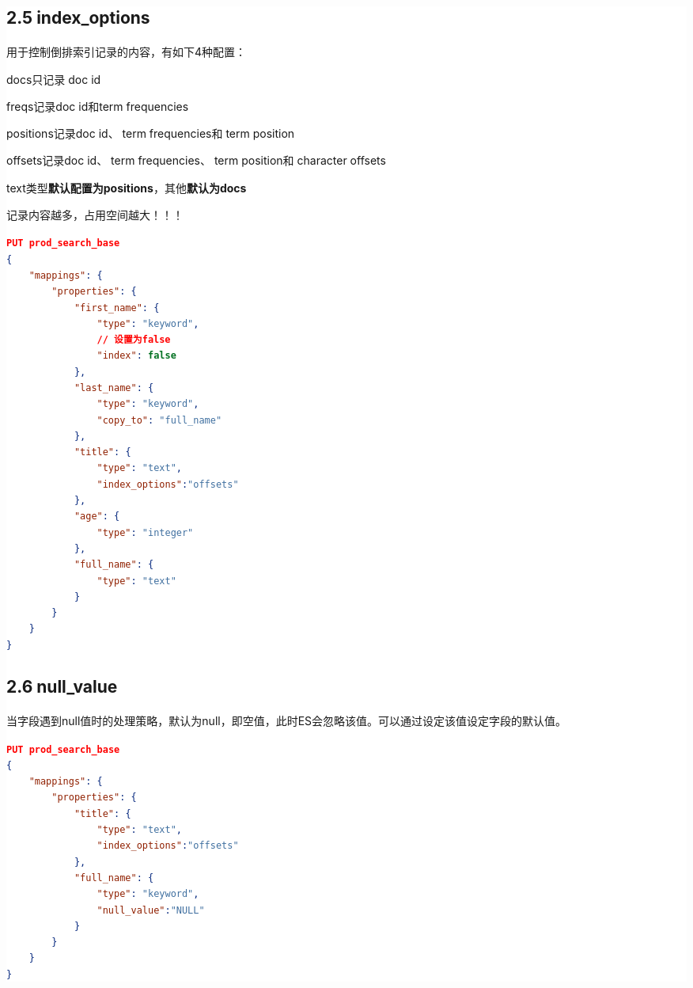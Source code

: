 ## 2.5 index_options

用于控制倒排索引记录的内容，有如下4种配置：

docs只记录 doc id

freqs记录doc id和term frequencies

positions记录doc id、 term frequencies和 term position

offsets记录doc id、 term frequencies、 term position和 character offsets

text类型**默认配置为positions**，其他**默认为docs**

记录内容越多，占用空间越大！！！

```json
PUT prod_search_base
{
    "mappings": {
        "properties": {
            "first_name": {
                "type": "keyword",
                // 设置为false
                "index": false
            },
            "last_name": {
                "type": "keyword",
                "copy_to": "full_name"
            },
            "title": {
                "type": "text",
                "index_options":"offsets"
            },
            "age": {
                "type": "integer"
            },
            "full_name": {
                "type": "text"
            }
        }
    }
}
```

## 2.6 null_value

当字段遇到null值时的处理策略，默认为null，即空值，此时ES会忽略该值。可以通过设定该值设定字段的默认值。

```json
PUT prod_search_base
{
    "mappings": {
        "properties": {            
            "title": {
                "type": "text",
                "index_options":"offsets"
            },
            "full_name": {
                "type": "keyword",
                "null_value":"NULL"
            }
        }
    }
}
```

